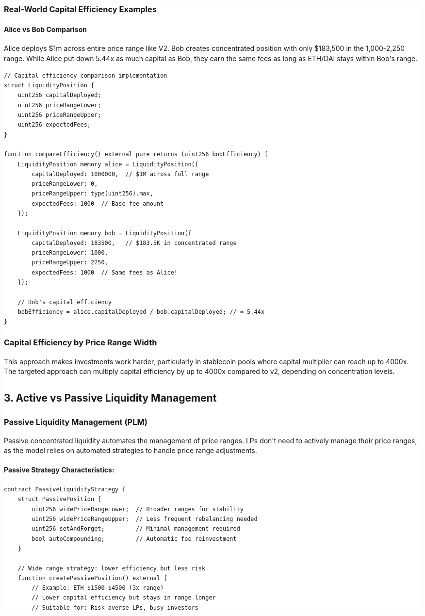 ### **Real-World Capital Efficiency Examples**

#### **Alice vs Bob Comparison**
Alice deploys $1m across entire price range like V2. Bob creates concentrated position with only $183,500 in the 1,000-2,250 range. While Alice put down 5.44x as much capital as Bob, they earn the same fees as long as ETH/DAI stays within Bob's range.

```solidity
// Capital efficiency comparison implementation
struct LiquidityPosition {
    uint256 capitalDeployed;
    uint256 priceRangeLower;
    uint256 priceRangeUpper;
    uint256 expectedFees;
}

function compareEfficiency() external pure returns (uint256 bobEfficiency) {
    LiquidityPosition memory alice = LiquidityPosition({
        capitalDeployed: 1000000,  // $1M across full range
        priceRangeLower: 0,
        priceRangeUpper: type(uint256).max,
        expectedFees: 1000  // Base fee amount
    });
    
    LiquidityPosition memory bob = LiquidityPosition({
        capitalDeployed: 183500,   // $183.5K in concentrated range
        priceRangeLower: 1000,
        priceRangeUpper: 2250, 
        expectedFees: 1000  // Same fees as Alice!
    });
    
    // Bob's capital efficiency
    bobEfficiency = alice.capitalDeployed / bob.capitalDeployed; // ≈ 5.44x
}
```

### **Capital Efficiency by Price Range Width**
This approach makes investments work harder, particularly in stablecoin pools where capital multiplier can reach up to 4000x. The targeted approach can multiply capital efficiency by up to 4000x compared to v2, depending on concentration levels.

## **3. Active vs Passive Liquidity Management**

### **Passive Liquidity Management (PLM)**
Passive concentrated liquidity automates the management of price ranges. LPs don't need to actively manage their price ranges, as the model relies on automated strategies to handle price range adjustments.

#### **Passive Strategy Characteristics:**
```solidity
contract PassiveLiquidityStrategy {
    struct PassivePosition {
        uint256 widePriceRangeLower;  // Broader ranges for stability
        uint256 widePriceRangeUpper;  // Less frequent rebalancing needed  
        uint256 setAndForget;         // Minimal management required
        bool autoCompounding;         // Automatic fee reinvestment
    }
    
    // Wide range strategy: lower efficiency but less risk
    function createPassivePosition() external {
        // Example: ETH $1500-$4500 (3x range) 
        // Lower capital efficiency but stays in range longer
        // Suitable for: Risk-averse LPs, busy investors
```